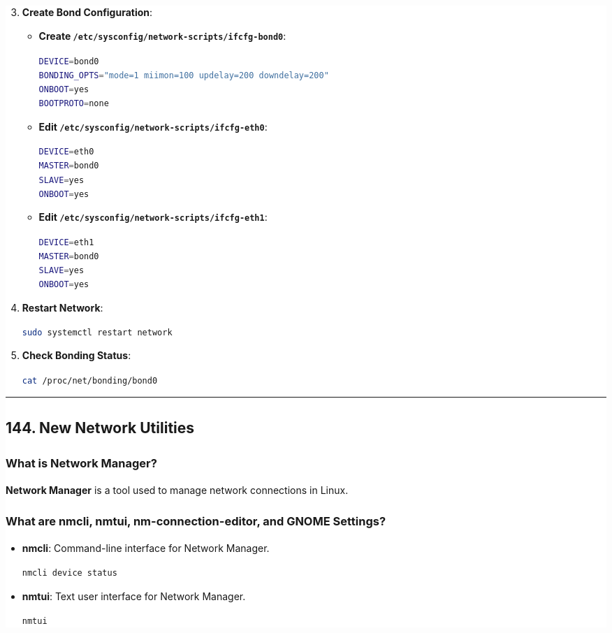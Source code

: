 3. **Create Bond Configuration**:

   - **Create `/etc/sysconfig/network-scripts/ifcfg-bond0`**:
     ```bash
     DEVICE=bond0
     BONDING_OPTS="mode=1 miimon=100 updelay=200 downdelay=200"
     ONBOOT=yes
     BOOTPROTO=none
     ```
   - **Edit `/etc/sysconfig/network-scripts/ifcfg-eth0`**:
     ```bash
     DEVICE=eth0
     MASTER=bond0
     SLAVE=yes
     ONBOOT=yes
     ```
   - **Edit `/etc/sysconfig/network-scripts/ifcfg-eth1`**:
     ```bash
     DEVICE=eth1
     MASTER=bond0
     SLAVE=yes
     ONBOOT=yes
     ```

4. **Restart Network**:

   ```bash
   sudo systemctl restart network
   ```

5. **Check Bonding Status**:
   ```bash
   cat /proc/net/bonding/bond0
   ```

---

## 144. **New Network Utilities**

### What is **Network Manager**?

**Network Manager** is a tool used to manage network connections in Linux.

### What are **nmcli**, **nmtui**, **nm-connection-editor**, and **GNOME Settings**?

- **nmcli**: Command-line interface for Network Manager.

  ```bash
  nmcli device status
  ```

- **nmtui**: Text user interface for Network Manager.

  ```bash
  nmtui
  ```
